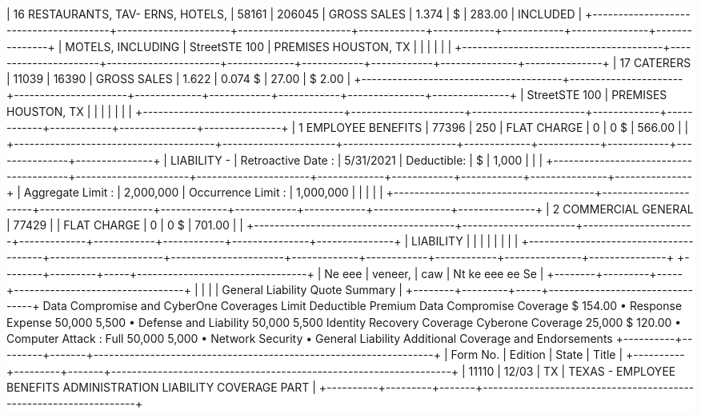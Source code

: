 | 16 RESTAURANTS, TAV- ERNS, HOTELS,    | 58161                | 206045               | GROSS SALES | 1.374      | $          | 283.00        | INCLUDED      |
+---------------------------------------+----------------------+----------------------+-------------+------------+------------+---------------+---------------+
| MOTELS, INCLUDING                     | StreetSTE 100        | PREMISES HOUSTON, TX |             |            |            |               |               |
+---------------------------------------+----------------------+----------------------+-------------+------------+------------+---------------+---------------+
| 17 CATERERS                           | 11039                | 16390                | GROSS SALES | 1.622      | 0.074 $    | 27.00         | $ 2.00        |
+---------------------------------------+----------------------+----------------------+-------------+------------+------------+---------------+---------------+
| StreetSTE 100                         | PREMISES HOUSTON, TX |                      |             |            |            |               |               |
+---------------------------------------+----------------------+----------------------+-------------+------------+------------+---------------+---------------+
| 1 EMPLOYEE BENEFITS                   | 77396                | 250                  | FLAT CHARGE | 0          | 0 $        | 566.00        |               |
+---------------------------------------+----------------------+----------------------+-------------+------------+------------+---------------+---------------+
| LIABILITY -                           | Retroactive Date :   | 5/31/2021            | Deductible: | $          | 1,000      |               |               |
+---------------------------------------+----------------------+----------------------+-------------+------------+------------+---------------+---------------+
| Aggregate Limit :                     | 2,000,000            | Occurrence Limit :   | 1,000,000   |            |            |               |               |
+---------------------------------------+----------------------+----------------------+-------------+------------+------------+---------------+---------------+
| 2 COMMERCIAL GENERAL          
        | 77429                |                      | FLAT CHARGE | 0          | 0 $        | 701.00        |               |
+---------------------------------------+----------------------+----------------------+-------------+------------+------------+---------------+---------------+
| LIABILITY                             |                      |                      |             |            |            |               |               |
+---------------------------------------+----------------------+----------------------+-------------+------------+------------+---------------+---------------+
+--------+---------+-----+---------------------------------+
| Ne eee | veneer, | caw | Nt ke eee ee Se                 |
+--------+---------+-----+---------------------------------+
|        |         |     | General Liability Quote Summary |
+--------+---------+-----+---------------------------------+
Data Compromise and CyberOne Coverages
Limit
 Deductible
Premium
 Data Compromise Coverage
$
 154.00 • Response Expense 50,000
5,500
 • Defense and Liability 50,000
5,500
 Identity Recovery Coverage Cyberone Coverage
25,000 $
120.00 • Computer Attack : Full 50,000
5,000
 • Network Security
• General Liability Additional Coverage and Endorsements
+----------+---------+-------+------------------------------------------------------------------+
| Form No. | Edition | State | Title                                                            |
+----------+---------+-------+------------------------------------------------------------------+
| 11110    | 12/03   | TX    | TEXAS - EMPLOYEE BENEFITS ADMINISTRATION LIABILITY COVERAGE PART |
+----------+---------+-------+------------------------------------------------------------------+